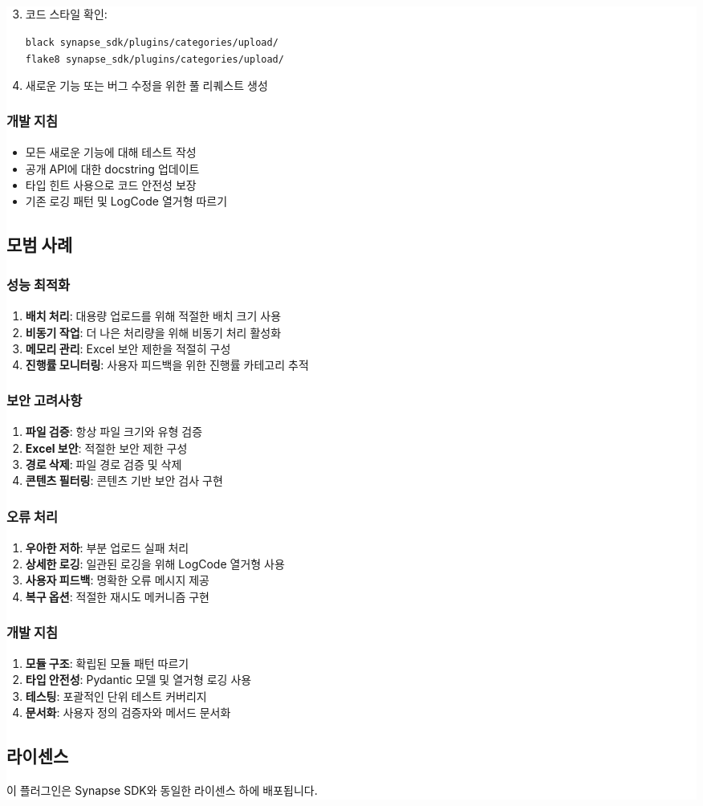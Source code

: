 3. 코드 스타일 확인:

   ```bash
   black synapse_sdk/plugins/categories/upload/
   flake8 synapse_sdk/plugins/categories/upload/
   ```

4. 새로운 기능 또는 버그 수정을 위한 풀 리퀘스트 생성

### 개발 지침

- 모든 새로운 기능에 대해 테스트 작성
- 공개 API에 대한 docstring 업데이트
- 타입 힌트 사용으로 코드 안전성 보장
- 기존 로깅 패턴 및 LogCode 열거형 따르기

## 모범 사례

### 성능 최적화

1. **배치 처리**: 대용량 업로드를 위해 적절한 배치 크기 사용
2. **비동기 작업**: 더 나은 처리량을 위해 비동기 처리 활성화
3. **메모리 관리**: Excel 보안 제한을 적절히 구성
4. **진행률 모니터링**: 사용자 피드백을 위한 진행률 카테고리 추적

### 보안 고려사항

1. **파일 검증**: 항상 파일 크기와 유형 검증
2. **Excel 보안**: 적절한 보안 제한 구성
3. **경로 삭제**: 파일 경로 검증 및 삭제
4. **콘텐츠 필터링**: 콘텐츠 기반 보안 검사 구현

### 오류 처리

1. **우아한 저하**: 부분 업로드 실패 처리
2. **상세한 로깅**: 일관된 로깅을 위해 LogCode 열거형 사용
3. **사용자 피드백**: 명확한 오류 메시지 제공
4. **복구 옵션**: 적절한 재시도 메커니즘 구현

### 개발 지침

1. **모듈 구조**: 확립된 모듈 패턴 따르기
2. **타입 안전성**: Pydantic 모델 및 열거형 로깅 사용
3. **테스팅**: 포괄적인 단위 테스트 커버리지
4. **문서화**: 사용자 정의 검증자와 메서드 문서화

## 라이센스

이 플러그인은 Synapse SDK와 동일한 라이센스 하에 배포됩니다.
